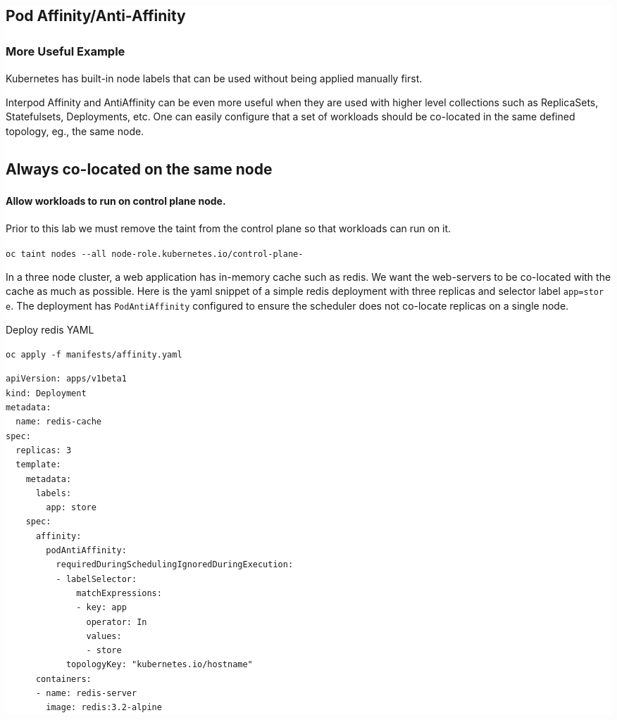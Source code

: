 

## Pod Affinity/Anti-Affinity

### More Useful Example 
Kubernetes has built-in node labels that can be used without being applied manually first.

Interpod Affinity and AntiAffinity can be even more useful when they are used with higher level collections such as ReplicaSets, Statefulsets, Deployments, etc. One can easily configure that a set of workloads should be co-located in the same defined topology, eg., the same node.

## Always co-located on the same node
#### Allow workloads to run on control plane node.
Prior to this lab we must remove the taint from the control plane so that workloads can run on it.
```
oc taint nodes --all node-role.kubernetes.io/control-plane-
```

In a three node cluster, a web application has in-memory cache such as redis. We want the web-servers to be co-located with the cache as much as possible. Here is the yaml snippet of a simple redis deployment with three replicas and selector label `app=store`. The deployment has `PodAntiAffinity` configured to ensure the scheduler does not co-locate replicas on a single node.

Deploy redis YAML
```
oc apply -f manifests/affinity.yaml
```

```
apiVersion: apps/v1beta1 
kind: Deployment
metadata:
  name: redis-cache
spec:
  replicas: 3
  template:
    metadata:
      labels:
        app: store
    spec:
      affinity:
        podAntiAffinity:
          requiredDuringSchedulingIgnoredDuringExecution:
          - labelSelector:
              matchExpressions:
              - key: app
                operator: In
                values:
                - store
            topologyKey: "kubernetes.io/hostname"
      containers:
      - name: redis-server
        image: redis:3.2-alpine
```
